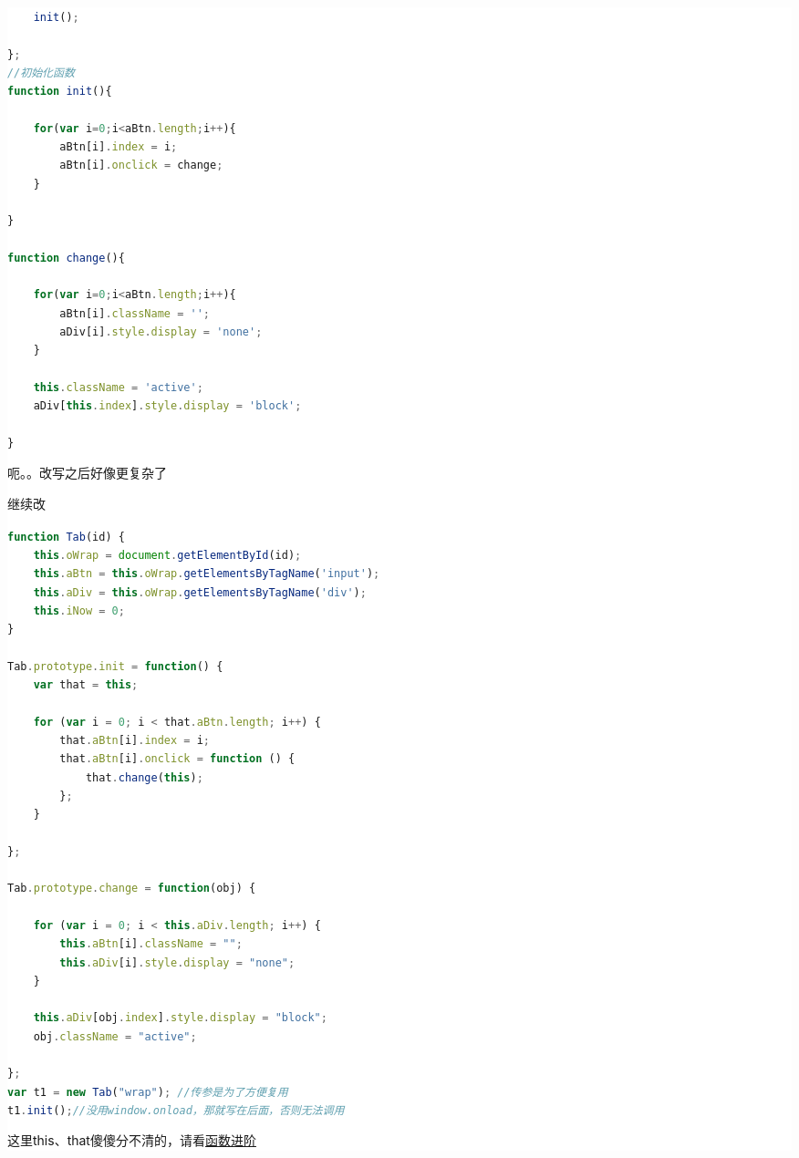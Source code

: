 ```javascript
    init();
    
};
//初始化函数
function init(){

    for(var i=0;i<aBtn.length;i++){
        aBtn[i].index = i;
        aBtn[i].onclick = change;
    }

}

function change(){

    for(var i=0;i<aBtn.length;i++){
        aBtn[i].className = '';
        aDiv[i].style.display = 'none';
    }

    this.className = 'active';
    aDiv[this.index].style.display = 'block';

}
```
呃。。改写之后好像更复杂了

继续改
```javascript
function Tab(id) {
    this.oWrap = document.getElementById(id);
    this.aBtn = this.oWrap.getElementsByTagName('input');
    this.aDiv = this.oWrap.getElementsByTagName('div');
    this.iNow = 0;
}

Tab.prototype.init = function() {
    var that = this;

    for (var i = 0; i < that.aBtn.length; i++) {
        that.aBtn[i].index = i;
        that.aBtn[i].onclick = function () {
            that.change(this);
        };
    }

};

Tab.prototype.change = function(obj) {

    for (var i = 0; i < this.aDiv.length; i++) {
        this.aBtn[i].className = "";
        this.aDiv[i].style.display = "none";
    }

    this.aDiv[obj.index].style.display = "block";
    obj.className = "active";

};
var t1 = new Tab("wrap"); //传参是为了方便复用
t1.init();//没用window.onload，那就写在后面，否则无法调用
```
这里this、that傻傻分不清的，请看[函数进阶](https://liyaozr.github.io/2017/03/24/%E5%BE%AE%E4%B8%93%E4%B8%9A%E7%9F%A5%E8%AF%86%E7%82%B9%E6%80%BB%E7%BB%93/)